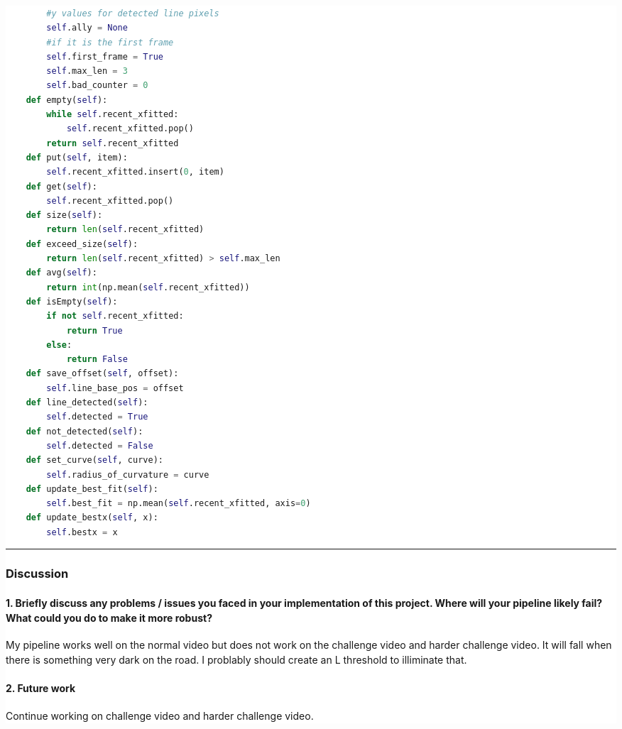 ```python
        #y values for detected line pixels
        self.ally = None
        #if it is the first frame
        self.first_frame = True 
        self.max_len = 3
        self.bad_counter = 0
    def empty(self):
        while self.recent_xfitted:
            self.recent_xfitted.pop()
        return self.recent_xfitted
    def put(self, item):
        self.recent_xfitted.insert(0, item)
    def get(self):
        self.recent_xfitted.pop()
    def size(self):
        return len(self.recent_xfitted)
    def exceed_size(self):
        return len(self.recent_xfitted) > self.max_len
    def avg(self):
        return int(np.mean(self.recent_xfitted))
    def isEmpty(self):
        if not self.recent_xfitted:
            return True
        else:
            return False
    def save_offset(self, offset):
        self.line_base_pos = offset
    def line_detected(self):
        self.detected = True
    def not_detected(self):
        self.detected = False
    def set_curve(self, curve):
        self.radius_of_curvature = curve
    def update_best_fit(self):
        self.best_fit = np.mean(self.recent_xfitted, axis=0)
    def update_bestx(self, x):
        self.bestx = x
```



---

### Discussion

#### 1. Briefly discuss any problems / issues you faced in your implementation of this project.  Where will your pipeline likely fail?  What could you do to make it more robust?

My pipeline works well on the normal video but does not work on the challenge video and harder challenge video. It will fall when there is something very dark on the road. I problably should create an L threshold to illiminate that.

#### 2. Future work

Continue working on challenge video and harder challenge video.
